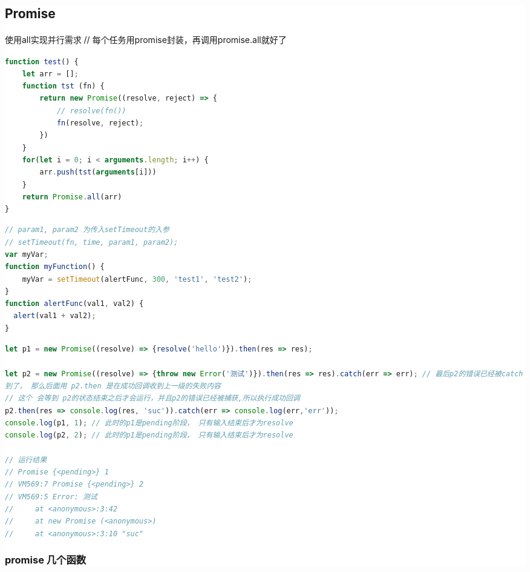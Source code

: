 ## Promise

使用all实现并行需求 // 每个任务用promise封装，再调用promise.all就好了

```js
function test() {
    let arr = [];
    function tst (fn) {
        return new Promise((resolve, reject) => {
            // resolve(fn())
            fn(resolve, reject);
        })
    }
    for(let i = 0; i < arguments.length; i++) {
        arr.push(tst(arguments[i]))
    }
    return Promise.all(arr)
}
```

```js
// param1, param2 为传入setTimeout的入参
// setTimeout(fn, time, param1, param2);
var myVar;
function myFunction() {
    myVar = setTimeout(alertFunc, 300, 'test1', 'test2');
}
function alertFunc(val1, val2) {
  alert(val1 + val2);
}
```

```js
let p1 = new Promise((resolve) => {resolve('hello')}).then(res => res);

let p2 = new Promise((resolve) => {throw new Error('测试')}).then(res => res).catch(err => err); // 最后p2的错误已经被catch到了， 那么后面用 p2.then 是在成功回调收到上一级的失败内容
// 这个 会等到 p2的状态结束之后才会运行，并且p2的错误已经被捕获,所以执行成功回调
p2.then(res => console.log(res, 'suc')).catch(err => console.log(err,'err')); 
console.log(p1, 1); // 此时的p1是pending阶段， 只有输入结束后才为resolve
console.log(p2, 2); // 此时的p1是pending阶段， 只有输入结束后才为resolve

// 运行结果
// Promise {<pending>} 1
// VM569:7 Promise {<pending>} 2
// VM569:5 Error: 测试
//     at <anonymous>:3:42
//     at new Promise (<anonymous>)
//     at <anonymous>:3:10 "suc"
```

### promise 几个函数
